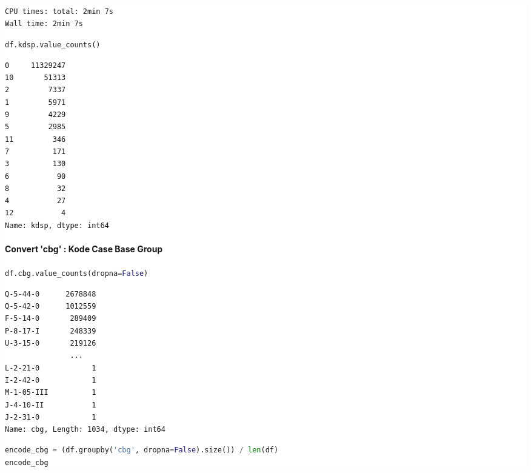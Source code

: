     CPU times: total: 2min 7s
    Wall time: 2min 7s
    


```python
df.kdsp.value_counts()
```




    0     11329247
    10       51313
    2         7337
    1         5971
    9         4229
    5         2985
    11         346
    7          171
    3          130
    6           90
    8           32
    4           27
    12           4
    Name: kdsp, dtype: int64



#### Convert 'cbg' : Kode Case Base Group


```python
df.cbg.value_counts(dropna=False)
```




    Q-5-44-0      2678848
    Q-5-42-0      1012559
    F-5-14-0       289409
    P-8-17-I       248339
    U-3-15-0       219126
                   ...   
    L-2-21-0            1
    I-2-42-0            1
    M-1-05-III          1
    J-4-10-II           1
    J-2-31-0            1
    Name: cbg, Length: 1034, dtype: int64




```python
encode_cbg = (df.groupby('cbg', dropna=False).size()) / len(df)
encode_cbg
```


